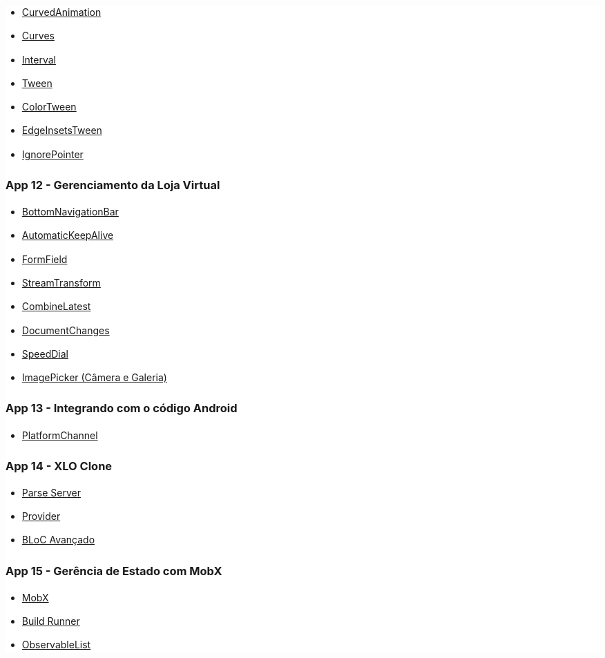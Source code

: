 - [CurvedAnimation]()

- [Curves]()

- [Interval]()

- [Tween]()

- [ColorTween]()

- [EdgeInsetsTween]()

- [IgnorePointer]()

### App 12 - Gerenciamento da Loja Virtual

- [BottomNavigationBar]()

- [AutomaticKeepAlive]()

- [FormField]()

- [StreamTransform]()

- [CombineLatest]()

- [DocumentChanges]()

- [SpeedDial]()

- [ImagePicker (Câmera e Galeria)]()

### App 13 - Integrando com o código Android

- [PlatformChannel]()

### App 14 - XLO Clone

- [Parse Server]()

- [Provider]()

- [BLoC Avançado]()

### App 15 - Gerência de Estado com MobX

- [MobX]()

- [Build Runner]()

- [ObservableList]()
